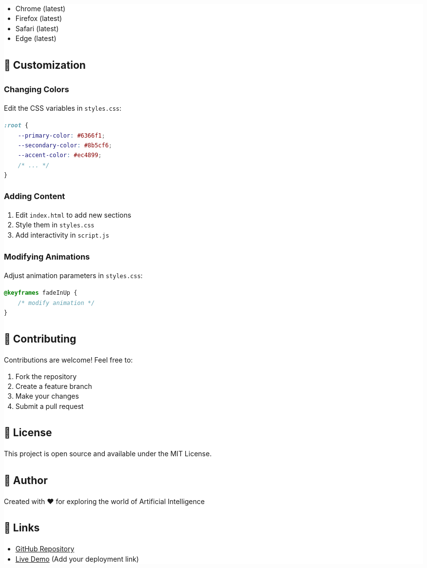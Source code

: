 - Chrome (latest)
- Firefox (latest)
- Safari (latest)
- Edge (latest)

## 📝 Customization

### Changing Colors
Edit the CSS variables in `styles.css`:
```css
:root {
    --primary-color: #6366f1;
    --secondary-color: #8b5cf6;
    --accent-color: #ec4899;
    /* ... */
}
```

### Adding Content
1. Edit `index.html` to add new sections
2. Style them in `styles.css`
3. Add interactivity in `script.js`

### Modifying Animations
Adjust animation parameters in `styles.css`:
```css
@keyframes fadeInUp {
    /* modify animation */
}
```

## 🤝 Contributing

Contributions are welcome! Feel free to:
1. Fork the repository
2. Create a feature branch
3. Make your changes
4. Submit a pull request

## 📄 License

This project is open source and available under the MIT License.

## 👥 Author

Created with ❤️ for exploring the world of Artificial Intelligence

## 🔗 Links

- [GitHub Repository](https://github.com/alizebari320/ALPHA-AI-)
- [Live Demo](#) (Add your deployment link)
